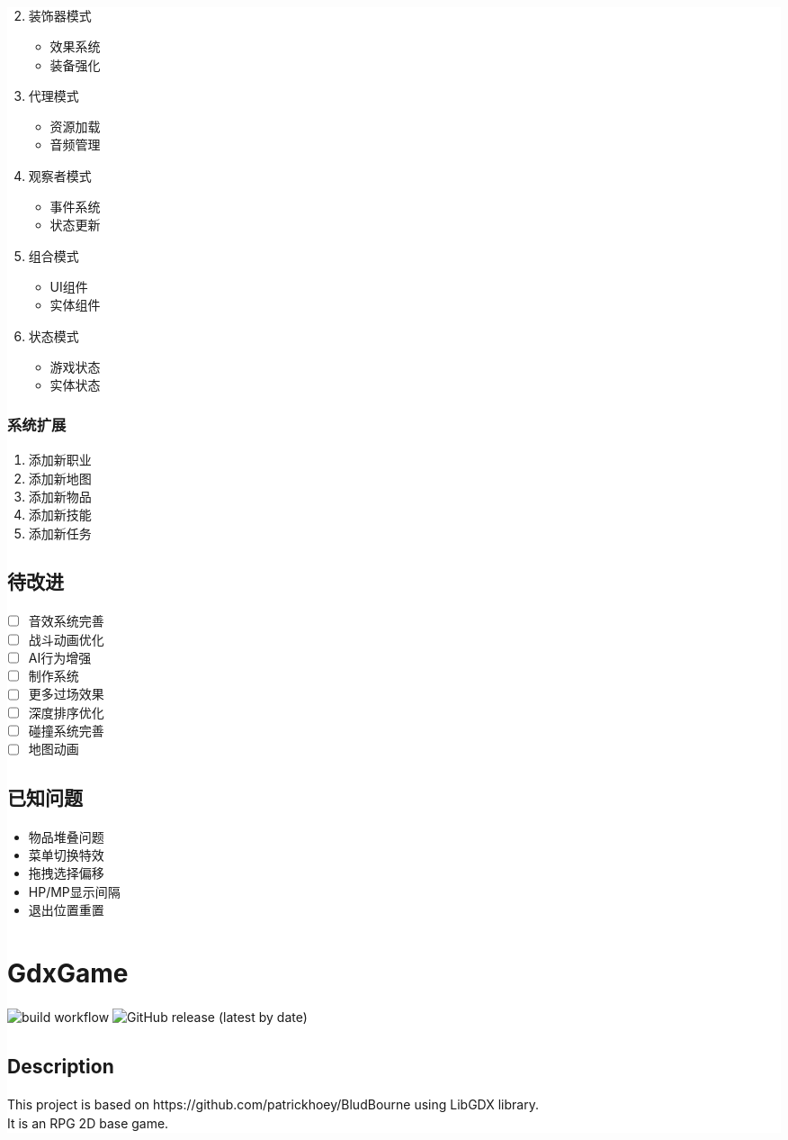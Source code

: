 2. 装饰器模式
   - 效果系统
   - 装备强化

3. 代理模式
   - 资源加载
   - 音频管理

4. 观察者模式
   - 事件系统
   - 状态更新

5. 组合模式
   - UI组件
   - 实体组件

6. 状态模式
   - 游戏状态
   - 实体状态

### 系统扩展
1. 添加新职业
2. 添加新地图
3. 添加新物品
4. 添加新技能
5. 添加新任务

## 待改进

- [ ] 音效系统完善
- [ ] 战斗动画优化
- [ ] AI行为增强
- [ ] 制作系统
- [ ] 更多过场效果
- [ ] 深度排序优化
- [ ] 碰撞系统完善
- [ ] 地图动画

## 已知问题

- 物品堆叠问题
- 菜单切换特效
- 拖拽选择偏移
- HP/MP显示间隔
- 退出位置重置
# GdxGame
![build workflow](https://github.com/hdescottes/GdxGame/actions/workflows/build.yml/badge.svg)
![GitHub release (latest by date)](https://img.shields.io/github/v/release/hdescottes/GdxGame)

## Description
<p>This project is based on https://github.com/patrickhoey/BludBourne using LibGDX library.<br>
It is an RPG 2D base game.</p>
